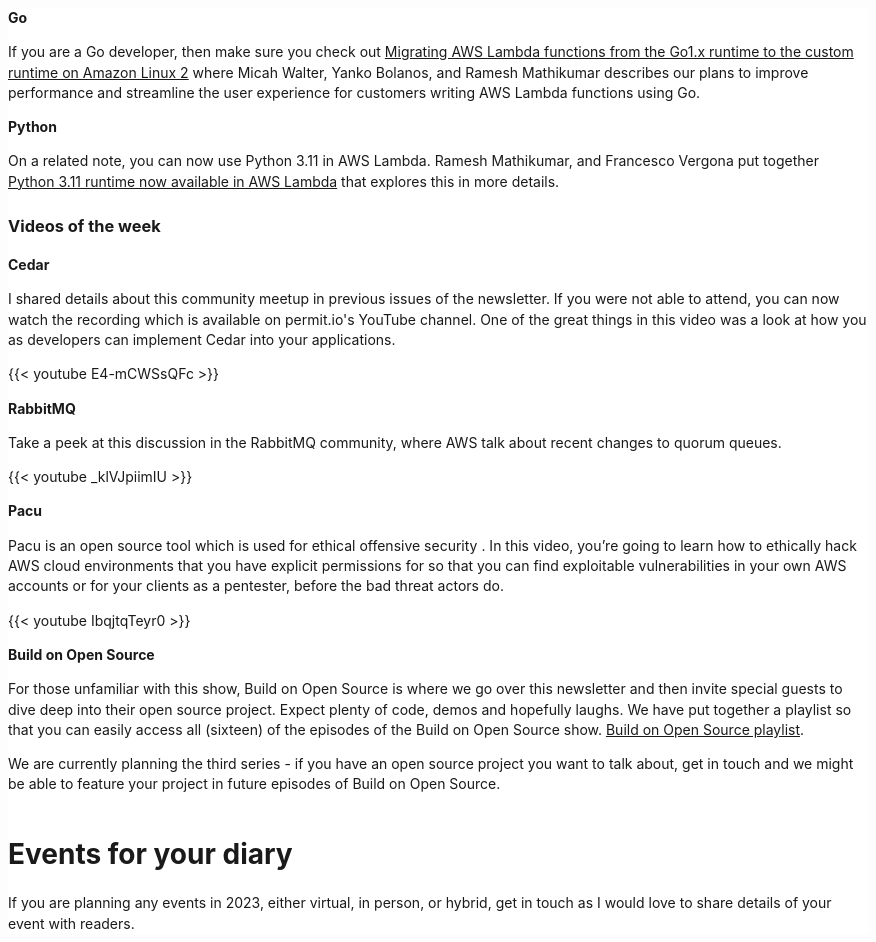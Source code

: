 **Go**

If you are a Go developer, then make sure you check out [Migrating AWS Lambda functions from the Go1.x runtime to the custom runtime on Amazon Linux 2](https://aws-oss.beachgeek.co.uk/32n) where Micah Walter, Yanko Bolanos, and Ramesh Mathikumar describes our plans to improve performance and streamline the user experience for customers writing AWS Lambda functions using Go.

**Python**

On a related note, you can now use Python 3.11 in AWS Lambda. Ramesh Mathikumar, and Francesco Vergona put together [Python 3.11 runtime now available in AWS Lambda](https://aws-oss.beachgeek.co.uk/331) that explores this in more details.

### Videos of the week

**Cedar**

I shared details about this community meetup in previous issues of the newsletter. If you were not able to attend, you can now watch the recording which is available on permit.io's YouTube channel. One of the great things in this video was a look at how you as developers can implement Cedar into your applications.


{{< youtube E4-mCWSsQFc >}}

**RabbitMQ**

Take a peek at this discussion in the RabbitMQ community, where AWS talk about recent changes to quorum queues.

{{< youtube _klVJpiimIU >}}

**Pacu**

Pacu is an open source tool which is used for ethical offensive security . In this video, you’re going to learn how to ethically hack AWS cloud environments that you have explicit permissions for so that you can find exploitable vulnerabilities in your own AWS accounts or for your clients as a pentester, before the bad threat actors do. 

{{< youtube IbqjtqTeyr0 >}}

**Build on Open Source**

For those unfamiliar with this show, Build on Open Source is where we go over this newsletter and then invite special guests to dive deep into their open source project. Expect plenty of code, demos and hopefully laughs. We have put together a playlist so that you can easily access all (sixteen) of the episodes of the Build on Open Source show. [Build on Open Source playlist](https://aws-oss.beachgeek.co.uk/episodes).

We are currently planning the third series - if you have an open source project you want to talk about, get in touch and we might be able to feature your project in future episodes of Build on Open Source.

# Events for your diary

If you are planning any events in 2023, either virtual, in person, or hybrid, get in touch as I would love to share details of your event with readers. 
